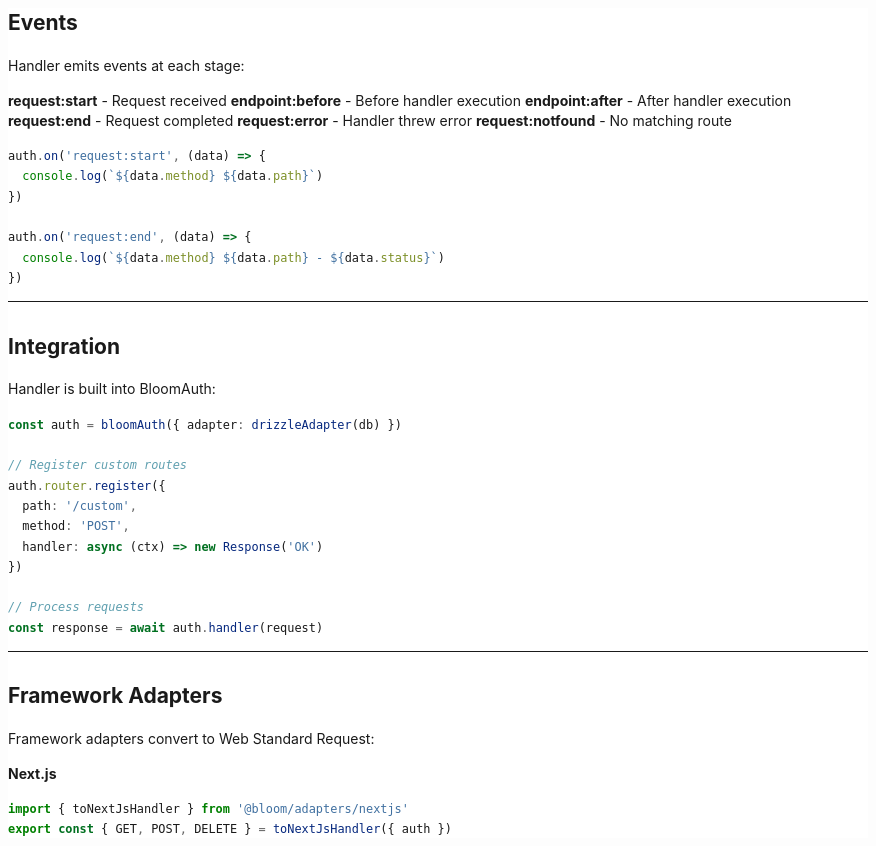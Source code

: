 
## Events

Handler emits events at each stage:

**request:start** - Request received
**endpoint:before** - Before handler execution
**endpoint:after** - After handler execution
**request:end** - Request completed
**request:error** - Handler threw error
**request:notfound** - No matching route

```typescript
auth.on('request:start', (data) => {
  console.log(`${data.method} ${data.path}`)
})

auth.on('request:end', (data) => {
  console.log(`${data.method} ${data.path} - ${data.status}`)
})
```

---

## Integration

Handler is built into BloomAuth:

```typescript
const auth = bloomAuth({ adapter: drizzleAdapter(db) })

// Register custom routes
auth.router.register({
  path: '/custom',
  method: 'POST',
  handler: async (ctx) => new Response('OK')
})

// Process requests
const response = await auth.handler(request)
```

---

## Framework Adapters

Framework adapters convert to Web Standard Request:

**Next.js**
```typescript
import { toNextJsHandler } from '@bloom/adapters/nextjs'
export const { GET, POST, DELETE } = toNextJsHandler({ auth })
```
